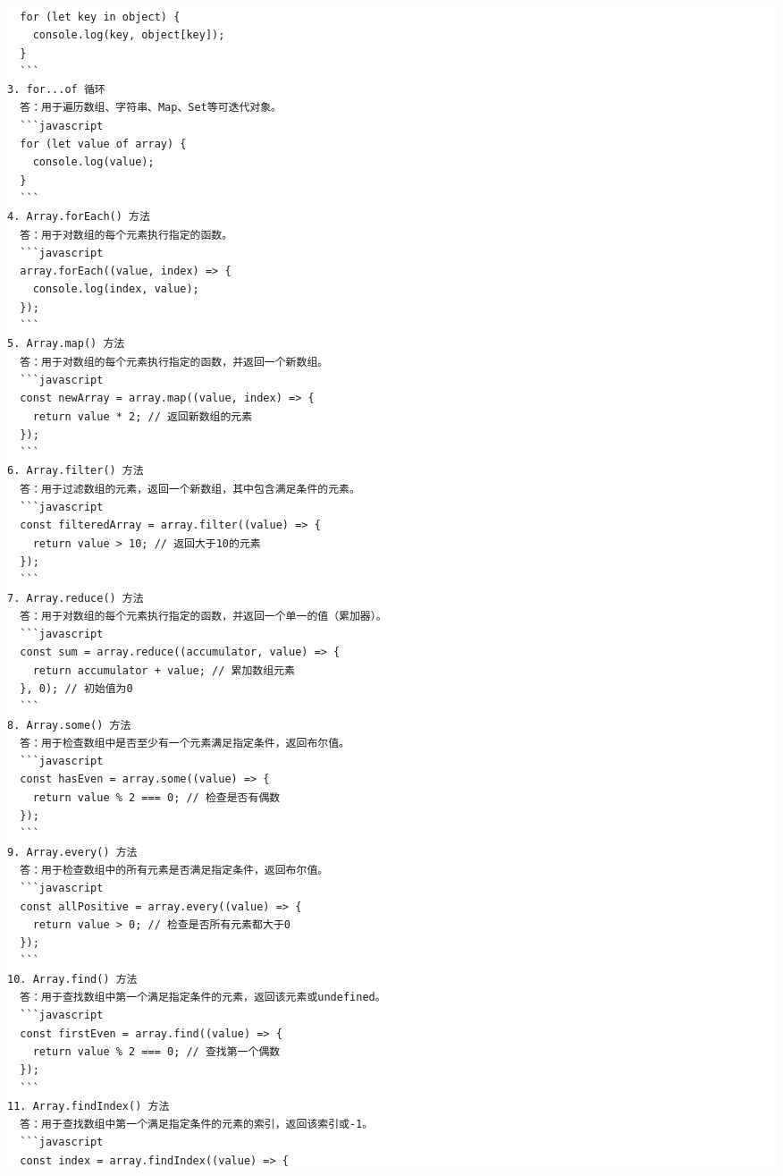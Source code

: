      for (let key in object) {
        console.log(key, object[key]);
      }
      ```
    3. for...of 循环
      答：用于遍历数组、字符串、Map、Set等可迭代对象。
      ```javascript
      for (let value of array) {
        console.log(value);
      }
      ```
    4. Array.forEach() 方法
      答：用于对数组的每个元素执行指定的函数。
      ```javascript
      array.forEach((value, index) => {
        console.log(index, value);
      });
      ```
    5. Array.map() 方法
      答：用于对数组的每个元素执行指定的函数，并返回一个新数组。
      ```javascript
      const newArray = array.map((value, index) => {
        return value * 2; // 返回新数组的元素
      });
      ```
    6. Array.filter() 方法
      答：用于过滤数组的元素，返回一个新数组，其中包含满足条件的元素。
      ```javascript
      const filteredArray = array.filter((value) => {
        return value > 10; // 返回大于10的元素
      });
      ```
    7. Array.reduce() 方法
      答：用于对数组的每个元素执行指定的函数，并返回一个单一的值（累加器）。
      ```javascript
      const sum = array.reduce((accumulator, value) => {
        return accumulator + value; // 累加数组元素
      }, 0); // 初始值为0
      ```
    8. Array.some() 方法
      答：用于检查数组中是否至少有一个元素满足指定条件，返回布尔值。
      ```javascript
      const hasEven = array.some((value) => {
        return value % 2 === 0; // 检查是否有偶数
      });
      ```
    9. Array.every() 方法
      答：用于检查数组中的所有元素是否满足指定条件，返回布尔值。
      ```javascript
      const allPositive = array.every((value) => {
        return value > 0; // 检查是否所有元素都大于0
      });
      ```
    10. Array.find() 方法
      答：用于查找数组中第一个满足指定条件的元素，返回该元素或undefined。
      ```javascript
      const firstEven = array.find((value) => {
        return value % 2 === 0; // 查找第一个偶数
      });
      ```
    11. Array.findIndex() 方法
      答：用于查找数组中第一个满足指定条件的元素的索引，返回该索引或-1。
      ```javascript
      const index = array.findIndex((value) => {
